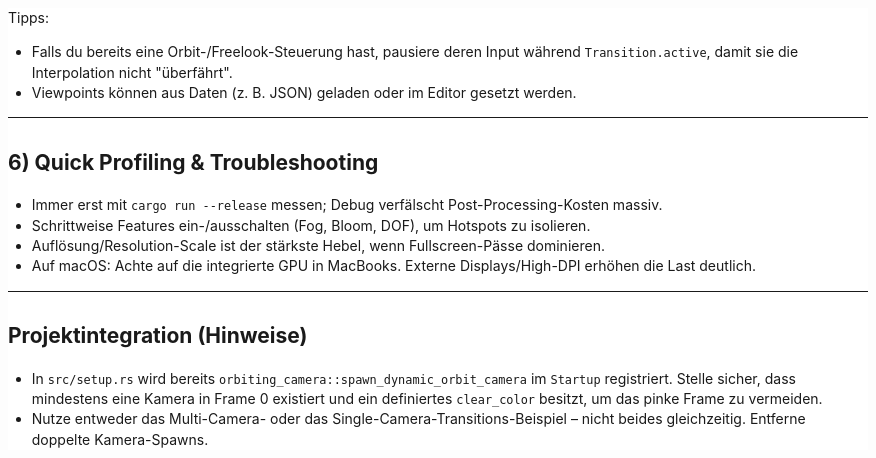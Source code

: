 Tipps:
- Falls du bereits eine Orbit-/Freelook-Steuerung hast, pausiere deren Input während `Transition.active`, damit sie die Interpolation nicht "überfährt".
- Viewpoints können aus Daten (z. B. JSON) geladen oder im Editor gesetzt werden.

---

## 6) Quick Profiling & Troubleshooting
- Immer erst mit `cargo run --release` messen; Debug verfälscht Post-Processing-Kosten massiv.
- Schrittweise Features ein-/ausschalten (Fog, Bloom, DOF), um Hotspots zu isolieren.
- Auflösung/Resolution-Scale ist der stärkste Hebel, wenn Fullscreen-Pässe dominieren.
- Auf macOS: Achte auf die integrierte GPU in MacBooks. Externe Displays/High-DPI erhöhen die Last deutlich.

---

## Projektintegration (Hinweise)
- In `src/setup.rs` wird bereits `orbiting_camera::spawn_dynamic_orbit_camera` im `Startup` registriert. Stelle sicher, dass mindestens eine Kamera in Frame 0 existiert und ein definiertes `clear_color` besitzt, um das pinke Frame zu vermeiden.
- Nutze entweder das Multi-Camera- oder das Single-Camera-Transitions-Beispiel – nicht beides gleichzeitig. Entferne doppelte Kamera-Spawns.


